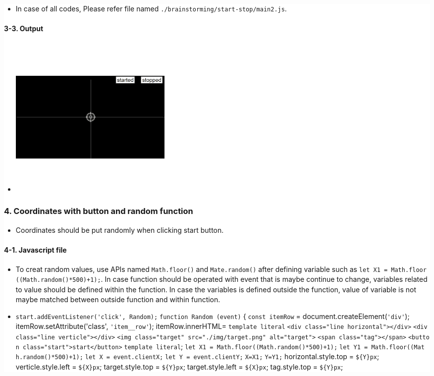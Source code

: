- In case of all codes, Please refer file named `./brainstorming/start-stop/main2.js`.

#### 3-3. Output

- <img src="./img/brainstroming/output4.gif" width="300" height="300">

### 4. Coordinates with button and random function

- Coordinates should be put randomly when clicking start button.

#### 4-1. Javascript file

- To creat random values, use APIs named `Math.floor()` and `Mate.random()` after defining variable such as `let X1 = Math.floor((Math.random()*500)+1);`. In case function should be operated with event that is maybe continue to change, variables related to value should be defined within the function. In case the variables is defined outside the function, value of variable is not maybe matched between outside function and within function.

- `start.addEventListener('click', Random);`
  `function Random (event)` {
  `const itemRow` = document.createElement(`'div'`);
  itemRow.setAttribute('class', `'item__row'`);
  itemRow.innerHTML= `template literal`
  `<div class="line horizontal"></div>`
  `<div class="line verticle"></div>`
  `<img class="target" src="./img/target.png" alt="target">`
  `<span class="tag"></span>`
  `<button class="start">start</button>`
  `template literal`;
  `let X1 = Math.floor((Math.random()*500)+1);`
  `let Y1 = Math.floor((Math.random()*500)+1);`
  `let X = event.clientX;`
  `let Y = event.clientY;`
  `X=X1;`
  `Y=Y1;`
  horizontal.style.top = `${Y}px`;
  verticle.style.left = `${X}px`;
  target.style.top = `${Y}px`;
  target.style.left = `${X}px`;
  tag.style.top = `${Y}px`;